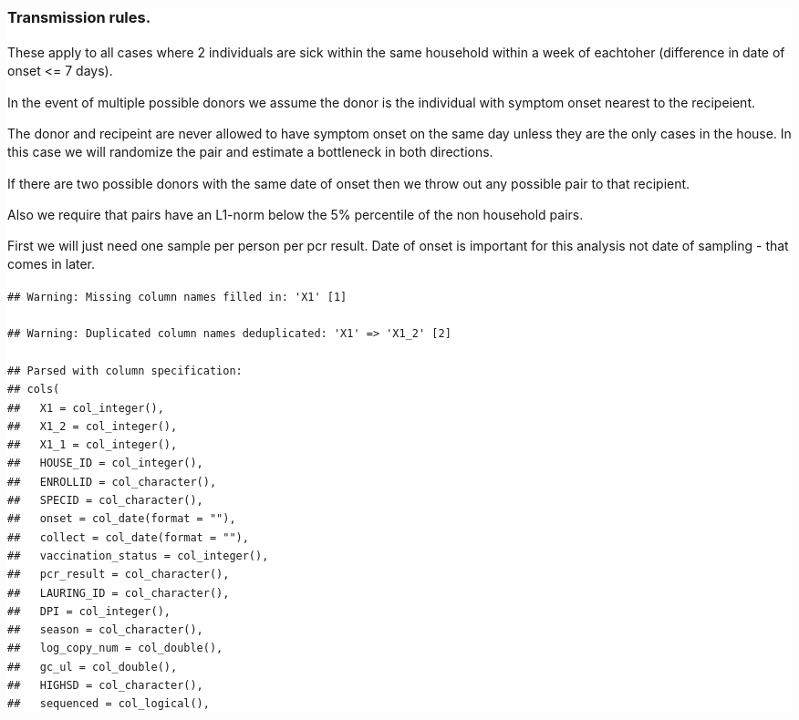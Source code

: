 ### Transmission rules.

These apply to all cases where 2 individuals are sick within the same household within a week of eachtoher (difference in date of onset &lt;= 7 days).

In the event of multiple possible donors we assume the donor is the individual with symptom onset nearest to the recipeient.

The donor and recipeint are never allowed to have symptom onset on the same day unless they are the only cases in the house. In this case we will randomize the pair and estimate a bottleneck in both directions.

If there are two possible donors with the same date of onset then we throw out any possible pair to that recipient.

Also we require that pairs have an L1-norm below the 5% percentile of the non household pairs.

First we will just need one sample per person per pcr result. Date of onset is important for this analysis not date of sampling - that comes in later.

    ## Warning: Missing column names filled in: 'X1' [1]

    ## Warning: Duplicated column names deduplicated: 'X1' => 'X1_2' [2]

    ## Parsed with column specification:
    ## cols(
    ##   X1 = col_integer(),
    ##   X1_2 = col_integer(),
    ##   X1_1 = col_integer(),
    ##   HOUSE_ID = col_integer(),
    ##   ENROLLID = col_character(),
    ##   SPECID = col_character(),
    ##   onset = col_date(format = ""),
    ##   collect = col_date(format = ""),
    ##   vaccination_status = col_integer(),
    ##   pcr_result = col_character(),
    ##   LAURING_ID = col_character(),
    ##   DPI = col_integer(),
    ##   season = col_character(),
    ##   log_copy_num = col_double(),
    ##   gc_ul = col_double(),
    ##   HIGHSD = col_character(),
    ##   sequenced = col_logical(),